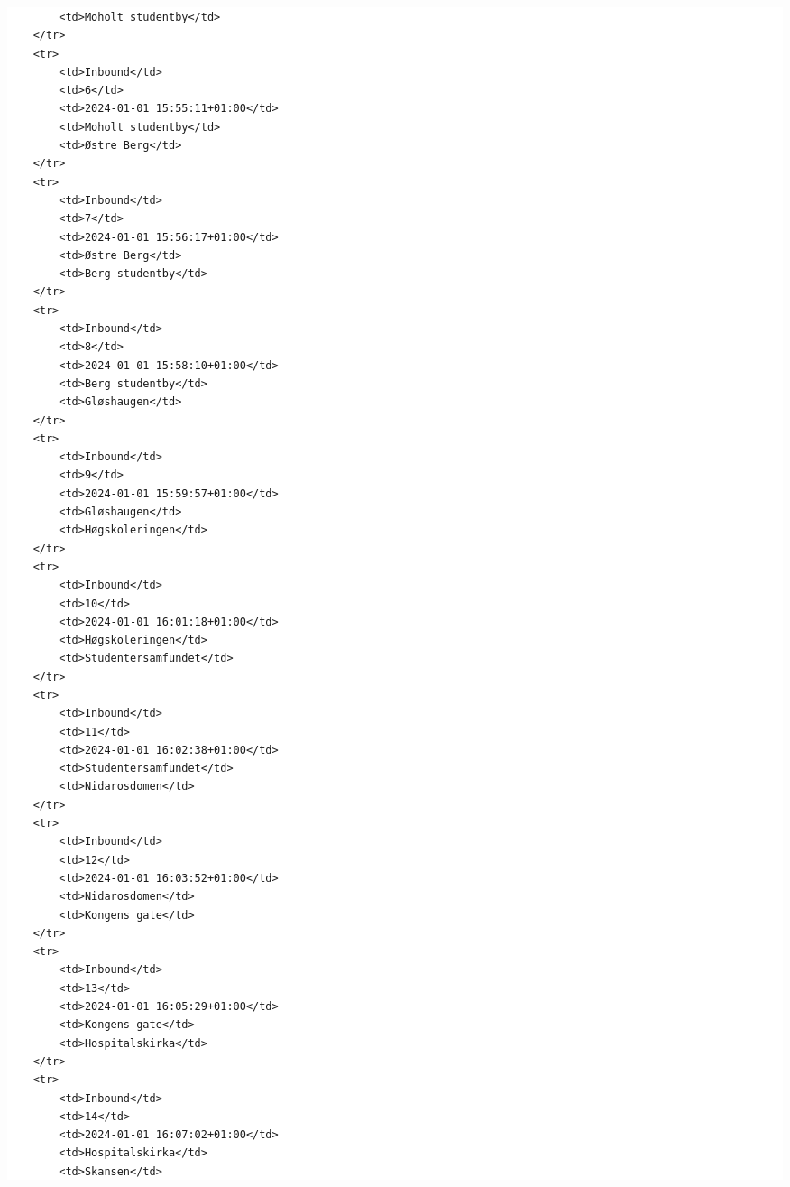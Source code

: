             <td>Moholt studentby</td>
        </tr>
        <tr>
            <td>Inbound</td>
            <td>6</td>
            <td>2024-01-01 15:55:11+01:00</td>
            <td>Moholt studentby</td>
            <td>Østre Berg</td>
        </tr>
        <tr>
            <td>Inbound</td>
            <td>7</td>
            <td>2024-01-01 15:56:17+01:00</td>
            <td>Østre Berg</td>
            <td>Berg studentby</td>
        </tr>
        <tr>
            <td>Inbound</td>
            <td>8</td>
            <td>2024-01-01 15:58:10+01:00</td>
            <td>Berg studentby</td>
            <td>Gløshaugen</td>
        </tr>
        <tr>
            <td>Inbound</td>
            <td>9</td>
            <td>2024-01-01 15:59:57+01:00</td>
            <td>Gløshaugen</td>
            <td>Høgskoleringen</td>
        </tr>
        <tr>
            <td>Inbound</td>
            <td>10</td>
            <td>2024-01-01 16:01:18+01:00</td>
            <td>Høgskoleringen</td>
            <td>Studentersamfundet</td>
        </tr>
        <tr>
            <td>Inbound</td>
            <td>11</td>
            <td>2024-01-01 16:02:38+01:00</td>
            <td>Studentersamfundet</td>
            <td>Nidarosdomen</td>
        </tr>
        <tr>
            <td>Inbound</td>
            <td>12</td>
            <td>2024-01-01 16:03:52+01:00</td>
            <td>Nidarosdomen</td>
            <td>Kongens gate</td>
        </tr>
        <tr>
            <td>Inbound</td>
            <td>13</td>
            <td>2024-01-01 16:05:29+01:00</td>
            <td>Kongens gate</td>
            <td>Hospitalskirka</td>
        </tr>
        <tr>
            <td>Inbound</td>
            <td>14</td>
            <td>2024-01-01 16:07:02+01:00</td>
            <td>Hospitalskirka</td>
            <td>Skansen</td>
